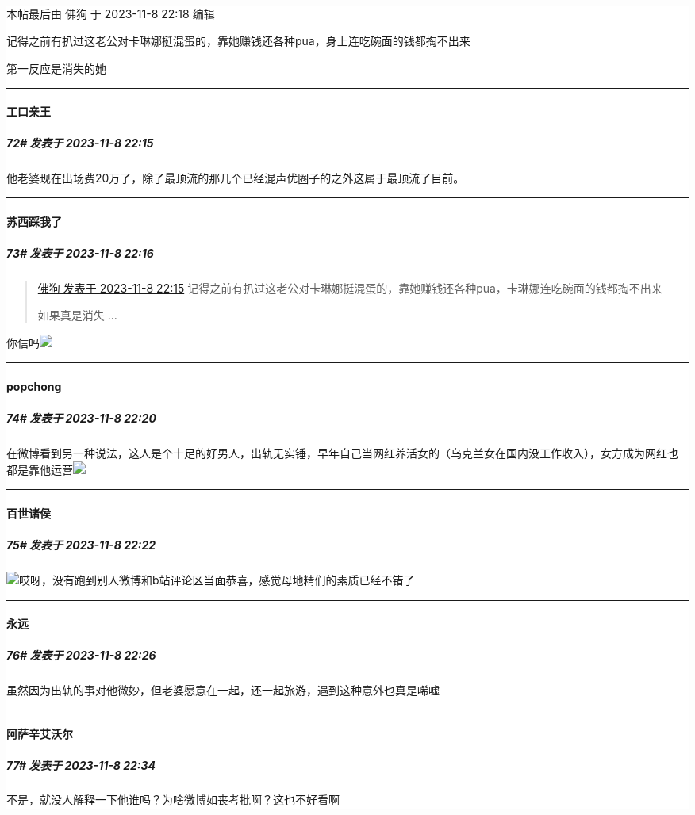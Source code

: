  本帖最后由 佛狗 于 2023-11-8 22:18 编辑 

记得之前有扒过这老公对卡琳娜挺混蛋的，靠她赚钱还各种pua，身上连吃碗面的钱都掏不出来

第一反应是消失的她

*****

####  工口亲王  
##### 72#       发表于 2023-11-8 22:15

他老婆现在出场费20万了，除了最顶流的那几个已经混声优圈子的之外这属于最顶流了目前。

*****

####  苏西踩我了  
##### 73#       发表于 2023-11-8 22:16

<blockquote><a href="httphttps://bbs.saraba1st.com/2b/forum.php?mod=redirect&amp;goto=findpost&amp;pid=62985619&amp;ptid=2159966" target="_blank">佛狗 发表于 2023-11-8 22:15</a>
记得之前有扒过这老公对卡琳娜挺混蛋的，靠她赚钱还各种pua，卡琳娜连吃碗面的钱都掏不出来

如果真是消失 ...</blockquote>
你信吗<img src="https://static.saraba1st.com/image/smiley/face2017/001.png" referrerpolicy="no-referrer">

*****

####  popchong  
##### 74#       发表于 2023-11-8 22:20

在微博看到另一种说法，这人是个十足的好男人，出轨无实锤，早年自己当网红养活女的（乌克兰女在国内没工作收入），女方成为网红也都是靠他运营<img src="https://static.saraba1st.com/image/smiley/face2017/001.png" referrerpolicy="no-referrer">

*****

####  百世诸侯  
##### 75#       发表于 2023-11-8 22:22

<img src="https://static.saraba1st.com/image/smiley/face2017/037.png" referrerpolicy="no-referrer">哎呀，没有跑到别人微博和b站评论区当面恭喜，感觉母地精们的素质已经不错了


*****

####  永远  
##### 76#       发表于 2023-11-8 22:26

虽然因为出轨的事对他微妙，但老婆愿意在一起，还一起旅游，遇到这种意外也真是唏嘘


*****

####  阿萨辛艾沃尔  
##### 77#       发表于 2023-11-8 22:34

不是，就没人解释一下他谁吗？为啥微博如丧考批啊？这也不好看啊
